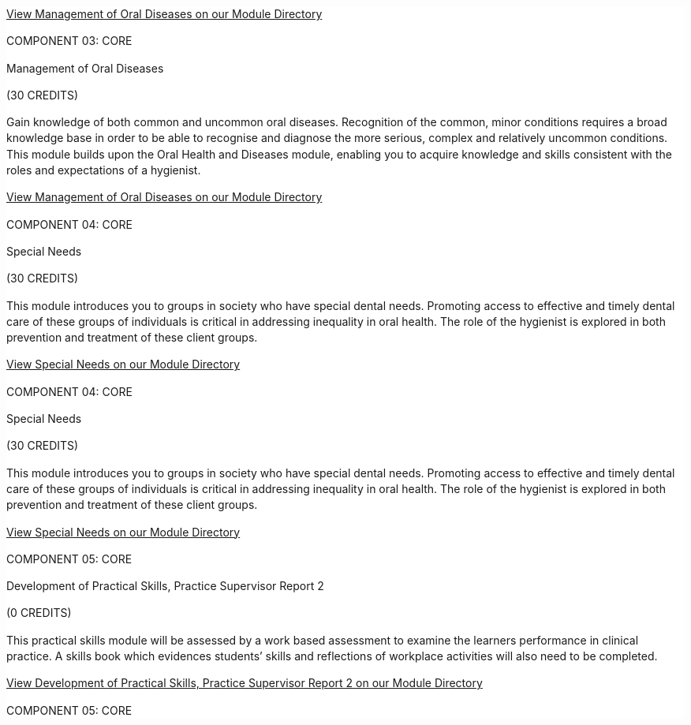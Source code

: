 [View Management of Oral Diseases on our Module Directory](https://www1.essex.ac.uk/modules/Default.aspx?coursecode=HS732&year=25)

COMPONENT 03: CORE

Management of Oral Diseases

(30 CREDITS)

Gain knowledge of both common and uncommon oral diseases. Recognition of the common, minor conditions requires a broad knowledge base in order to be able to recognise and diagnose the more serious, complex and relatively uncommon conditions. This module builds upon the Oral Health and Diseases module, enabling you to acquire knowledge and skills consistent with the roles and expectations of a hygienist.

[View Management of Oral Diseases on our Module Directory](https://www1.essex.ac.uk/modules/Default.aspx?coursecode=HS732&year=25)

COMPONENT 04: CORE

Special Needs

(30 CREDITS)

This module introduces you to groups in society who have special dental needs. Promoting access to effective and timely dental care of these groups of individuals is critical in addressing inequality in oral health. The role of the hygienist is explored in both prevention and treatment of these client groups.

[View Special Needs on our Module Directory](https://www1.essex.ac.uk/modules/Default.aspx?coursecode=HS733&year=25)

COMPONENT 04: CORE

Special Needs

(30 CREDITS)

This module introduces you to groups in society who have special dental needs. Promoting access to effective and timely dental care of these groups of individuals is critical in addressing inequality in oral health. The role of the hygienist is explored in both prevention and treatment of these client groups.

[View Special Needs on our Module Directory](https://www1.essex.ac.uk/modules/Default.aspx?coursecode=HS733&year=25)

COMPONENT 05: CORE

Development of Practical Skills, Practice Supervisor Report 2

(0 CREDITS)

This practical skills module will be assessed by a work based assessment to examine the learners performance in clinical practice. A skills book which evidences students’ skills and reflections of workplace activities will also need to be completed.

[View Development of Practical Skills, Practice Supervisor Report 2 on our Module Directory](https://www1.essex.ac.uk/modules/Default.aspx?coursecode=HS738&year=25)

COMPONENT 05: CORE
